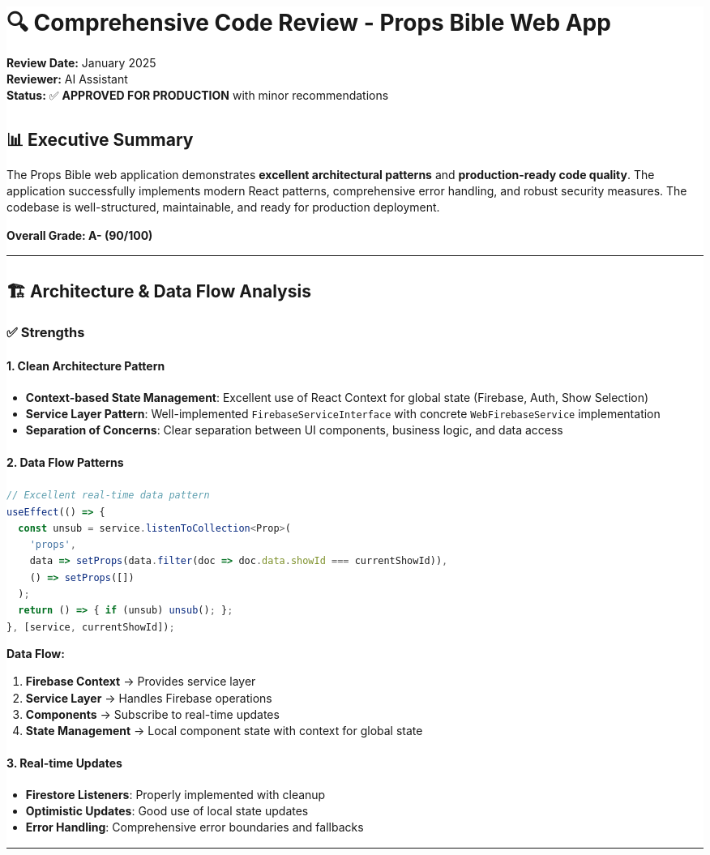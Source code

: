 # 🔍 Comprehensive Code Review - Props Bible Web App

**Review Date:** January 2025  
**Reviewer:** AI Assistant  
**Status:** ✅ **APPROVED FOR PRODUCTION** with minor recommendations

## 📊 Executive Summary

The Props Bible web application demonstrates **excellent architectural patterns** and **production-ready code quality**. The application successfully implements modern React patterns, comprehensive error handling, and robust security measures. The codebase is well-structured, maintainable, and ready for production deployment.

**Overall Grade: A- (90/100)**

---

## 🏗️ Architecture & Data Flow Analysis

### ✅ **Strengths**

#### **1. Clean Architecture Pattern**
- **Context-based State Management**: Excellent use of React Context for global state (Firebase, Auth, Show Selection)
- **Service Layer Pattern**: Well-implemented `FirebaseServiceInterface` with concrete `WebFirebaseService` implementation
- **Separation of Concerns**: Clear separation between UI components, business logic, and data access

#### **2. Data Flow Patterns**
```typescript
// Excellent real-time data pattern
useEffect(() => {
  const unsub = service.listenToCollection<Prop>(
    'props',
    data => setProps(data.filter(doc => doc.data.showId === currentShowId)),
    () => setProps([])
  );
  return () => { if (unsub) unsub(); };
}, [service, currentShowId]);
```

**Data Flow:**
1. **Firebase Context** → Provides service layer
2. **Service Layer** → Handles Firebase operations
3. **Components** → Subscribe to real-time updates
4. **State Management** → Local component state with context for global state

#### **3. Real-time Updates**
- **Firestore Listeners**: Properly implemented with cleanup
- **Optimistic Updates**: Good use of local state updates
- **Error Handling**: Comprehensive error boundaries and fallbacks

---